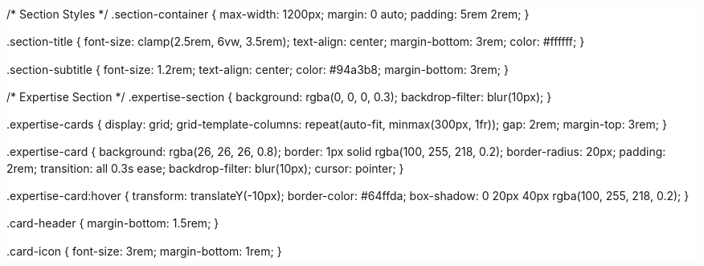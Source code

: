 /* Section Styles */
.section-container {
  max-width: 1200px;
  margin: 0 auto;
  padding: 5rem 2rem;
}

.section-title {
  font-size: clamp(2.5rem, 6vw, 3.5rem);
  text-align: center;
  margin-bottom: 3rem;
  color: #ffffff;
}

.section-subtitle {
  font-size: 1.2rem;
  text-align: center;
  color: #94a3b8;
  margin-bottom: 3rem;
}

/* Expertise Section */
.expertise-section {
  background: rgba(0, 0, 0, 0.3);
  backdrop-filter: blur(10px);
}

.expertise-cards {
  display: grid;
  grid-template-columns: repeat(auto-fit, minmax(300px, 1fr));
  gap: 2rem;
  margin-top: 3rem;
}

.expertise-card {
  background: rgba(26, 26, 26, 0.8);
  border: 1px solid rgba(100, 255, 218, 0.2);
  border-radius: 20px;
  padding: 2rem;
  transition: all 0.3s ease;
  backdrop-filter: blur(10px);
  cursor: pointer;
}

.expertise-card:hover {
  transform: translateY(-10px);
  border-color: #64ffda;
  box-shadow: 0 20px 40px rgba(100, 255, 218, 0.2);
}

.card-header {
  margin-bottom: 1.5rem;
}

.card-icon {
  font-size: 3rem;
  margin-bottom: 1rem;
}
